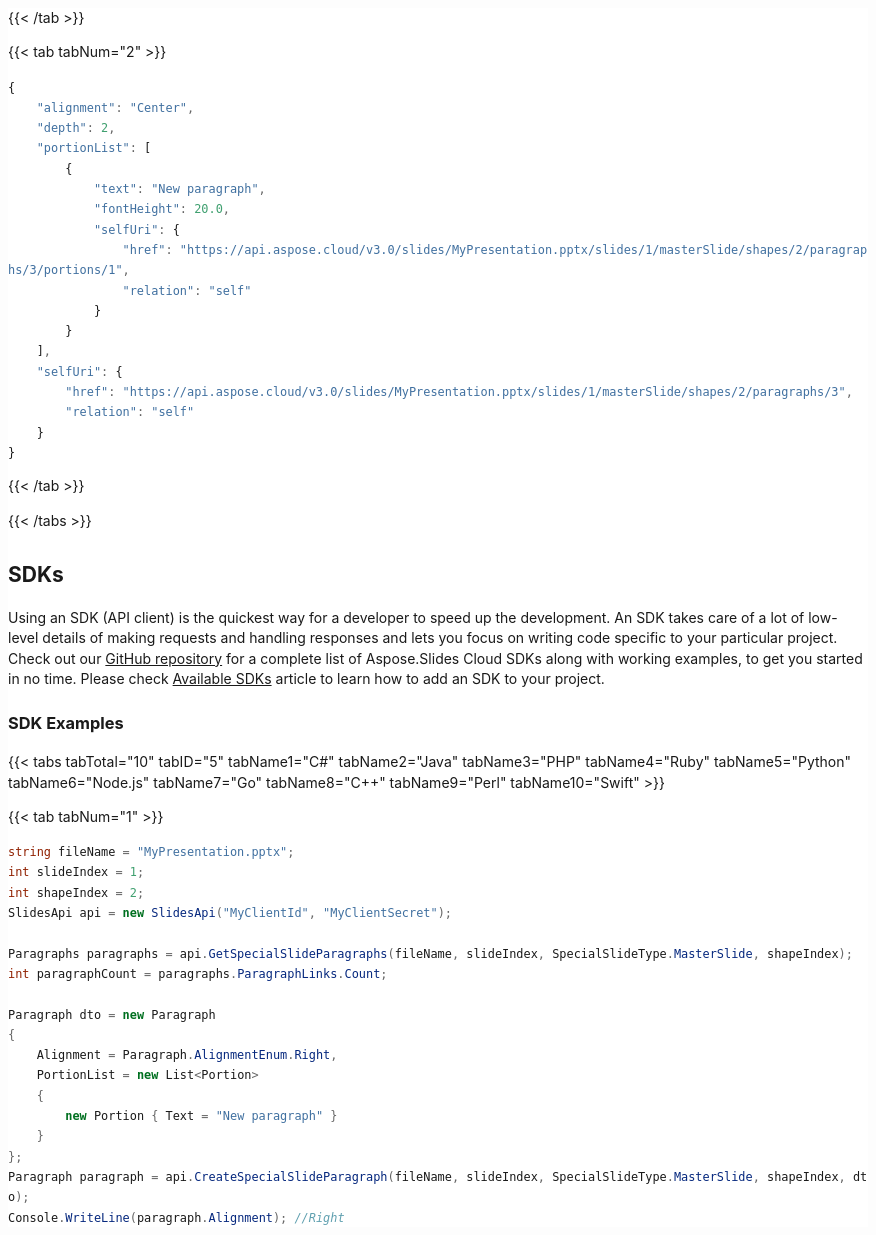 {{< /tab >}}

{{< tab tabNum="2" >}}

```javascript
{
    "alignment": "Center",
    "depth": 2,
    "portionList": [
        {
            "text": "New paragraph",
            "fontHeight": 20.0,
            "selfUri": {
                "href": "https://api.aspose.cloud/v3.0/slides/MyPresentation.pptx/slides/1/masterSlide/shapes/2/paragraphs/3/portions/1",
                "relation": "self"
            }
        }
    ],
    "selfUri": {
        "href": "https://api.aspose.cloud/v3.0/slides/MyPresentation.pptx/slides/1/masterSlide/shapes/2/paragraphs/3",
        "relation": "self"
    }
}
```

{{< /tab >}}

{{< /tabs >}}
## **SDKs**
Using an SDK (API client) is the quickest way for a developer to speed up the development. An SDK takes care of a lot of low-level details of making requests and handling responses and lets you focus on writing code specific to your particular project. Check out our [GitHub repository](https://github.com/aspose-slides-cloud) for a complete list of Aspose.Slides Cloud SDKs along with working examples, to get you started in no time. Please check [Available SDKs](/slides/available-sdks/) article to learn how to add an SDK to your project.
### **SDK Examples**
{{< tabs tabTotal="10" tabID="5" tabName1="C#" tabName2="Java" tabName3="PHP" tabName4="Ruby" tabName5="Python" tabName6="Node.js" tabName7="Go" tabName8="C++" tabName9="Perl" tabName10="Swift" >}}

{{< tab tabNum="1" >}}

```csharp
string fileName = "MyPresentation.pptx";
int slideIndex = 1;
int shapeIndex = 2;
SlidesApi api = new SlidesApi("MyClientId", "MyClientSecret");

Paragraphs paragraphs = api.GetSpecialSlideParagraphs(fileName, slideIndex, SpecialSlideType.MasterSlide, shapeIndex);
int paragraphCount = paragraphs.ParagraphLinks.Count;

Paragraph dto = new Paragraph
{
    Alignment = Paragraph.AlignmentEnum.Right,
    PortionList = new List<Portion>
    {
        new Portion { Text = "New paragraph" }
    }
};
Paragraph paragraph = api.CreateSpecialSlideParagraph(fileName, slideIndex, SpecialSlideType.MasterSlide, shapeIndex, dto);
Console.WriteLine(paragraph.Alignment); //Right

```